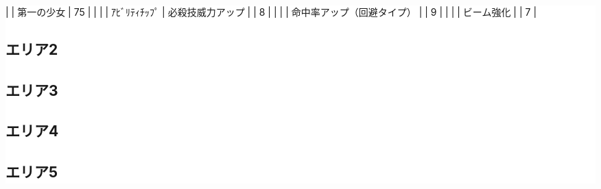 |            | 第一の少女          | 75  |      |     |
| ｱﾋﾞﾘﾃｨﾁｯﾌﾟ | 必殺技威力アップ       |     | 8    |     |
|            | 命中率アップ（回避タイプ）  |     | 9    |     |
|            | ビーム強化          |     | 7    |

## エリア2

## エリア3

## エリア4

## エリア5
